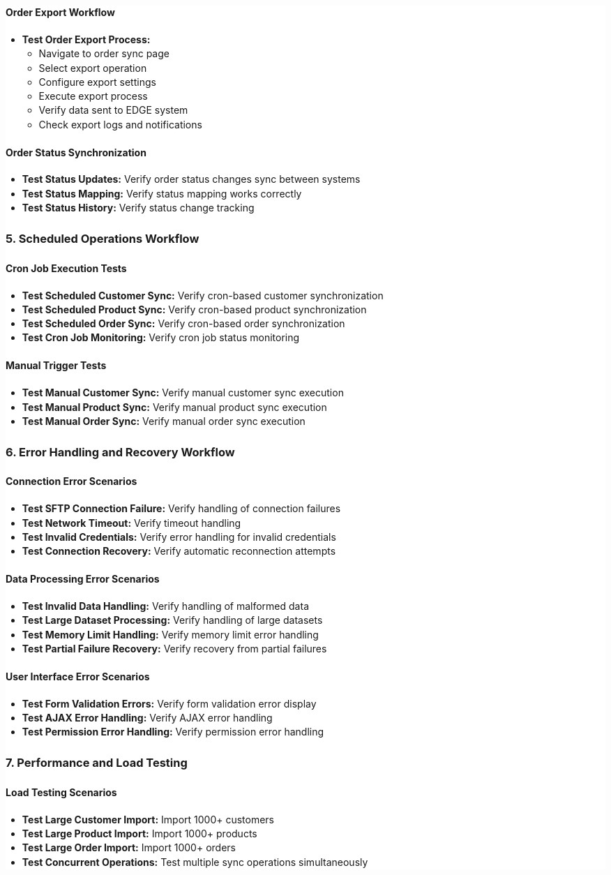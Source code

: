 #### Order Export Workflow
- **Test Order Export Process:**
  - Navigate to order sync page
  - Select export operation
  - Configure export settings
  - Execute export process
  - Verify data sent to EDGE system
  - Check export logs and notifications

#### Order Status Synchronization
- **Test Status Updates:** Verify order status changes sync between systems
- **Test Status Mapping:** Verify status mapping works correctly
- **Test Status History:** Verify status change tracking

### 5. Scheduled Operations Workflow

#### Cron Job Execution Tests
- **Test Scheduled Customer Sync:** Verify cron-based customer synchronization
- **Test Scheduled Product Sync:** Verify cron-based product synchronization
- **Test Scheduled Order Sync:** Verify cron-based order synchronization
- **Test Cron Job Monitoring:** Verify cron job status monitoring

#### Manual Trigger Tests
- **Test Manual Customer Sync:** Verify manual customer sync execution
- **Test Manual Product Sync:** Verify manual product sync execution
- **Test Manual Order Sync:** Verify manual order sync execution

### 6. Error Handling and Recovery Workflow

#### Connection Error Scenarios
- **Test SFTP Connection Failure:** Verify handling of connection failures
- **Test Network Timeout:** Verify timeout handling
- **Test Invalid Credentials:** Verify error handling for invalid credentials
- **Test Connection Recovery:** Verify automatic reconnection attempts

#### Data Processing Error Scenarios
- **Test Invalid Data Handling:** Verify handling of malformed data
- **Test Large Dataset Processing:** Verify handling of large datasets
- **Test Memory Limit Handling:** Verify memory limit error handling
- **Test Partial Failure Recovery:** Verify recovery from partial failures

#### User Interface Error Scenarios
- **Test Form Validation Errors:** Verify form validation error display
- **Test AJAX Error Handling:** Verify AJAX error handling
- **Test Permission Error Handling:** Verify permission error handling

### 7. Performance and Load Testing

#### Load Testing Scenarios
- **Test Large Customer Import:** Import 1000+ customers
- **Test Large Product Import:** Import 1000+ products
- **Test Large Order Import:** Import 1000+ orders
- **Test Concurrent Operations:** Test multiple sync operations simultaneously
